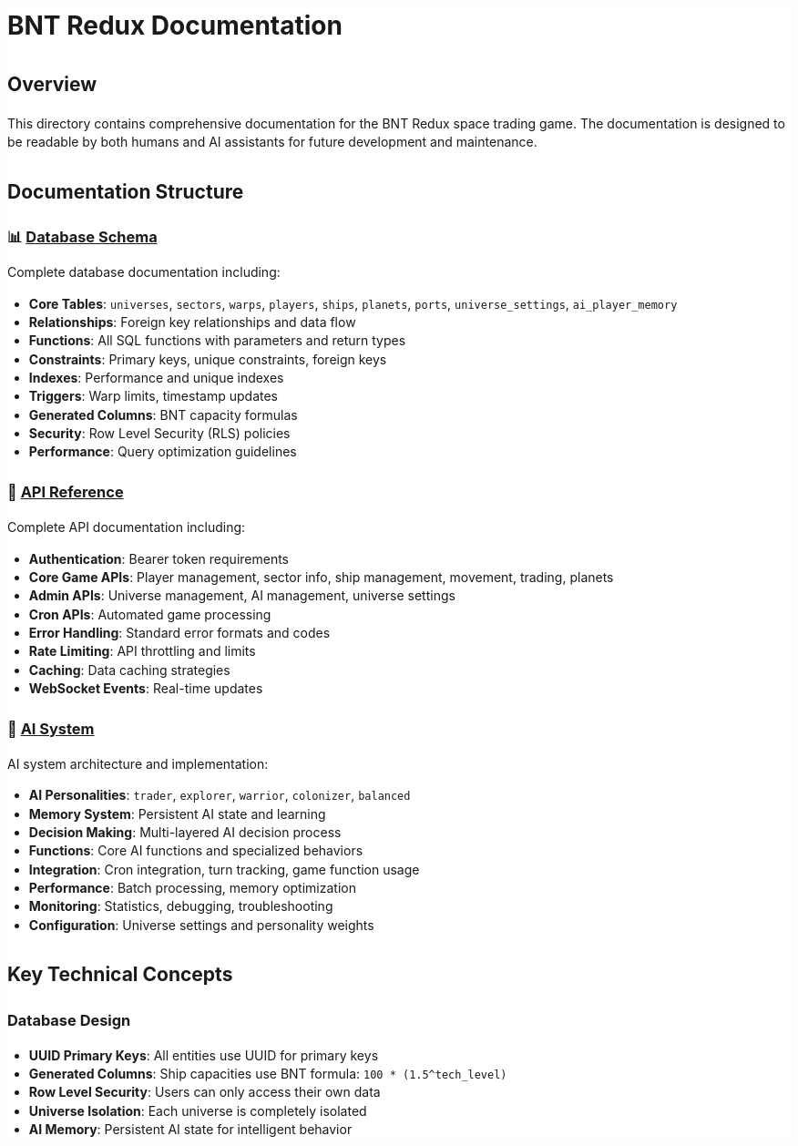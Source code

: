# BNT Redux Documentation

## Overview
This directory contains comprehensive documentation for the BNT Redux space trading game. The documentation is designed to be readable by both humans and AI assistants for future development and maintenance.

## Documentation Structure

### 📊 [Database Schema](DATABASE_SCHEMA.md)
Complete database documentation including:
- **Core Tables**: `universes`, `sectors`, `warps`, `players`, `ships`, `planets`, `ports`, `universe_settings`, `ai_player_memory`
- **Relationships**: Foreign key relationships and data flow
- **Functions**: All SQL functions with parameters and return types
- **Constraints**: Primary keys, unique constraints, foreign keys
- **Indexes**: Performance and unique indexes
- **Triggers**: Warp limits, timestamp updates
- **Generated Columns**: BNT capacity formulas
- **Security**: Row Level Security (RLS) policies
- **Performance**: Query optimization guidelines

### 🔌 [API Reference](API_REFERENCE.md)
Complete API documentation including:
- **Authentication**: Bearer token requirements
- **Core Game APIs**: Player management, sector info, ship management, movement, trading, planets
- **Admin APIs**: Universe management, AI management, universe settings
- **Cron APIs**: Automated game processing
- **Error Handling**: Standard error formats and codes
- **Rate Limiting**: API throttling and limits
- **Caching**: Data caching strategies
- **WebSocket Events**: Real-time updates

### 🤖 [AI System](AI_SYSTEM.md)
AI system architecture and implementation:
- **AI Personalities**: `trader`, `explorer`, `warrior`, `colonizer`, `balanced`
- **Memory System**: Persistent AI state and learning
- **Decision Making**: Multi-layered AI decision process
- **Functions**: Core AI functions and specialized behaviors
- **Integration**: Cron integration, turn tracking, game function usage
- **Performance**: Batch processing, memory optimization
- **Monitoring**: Statistics, debugging, troubleshooting
- **Configuration**: Universe settings and personality weights

## Key Technical Concepts

### Database Design
- **UUID Primary Keys**: All entities use UUID for primary keys
- **Generated Columns**: Ship capacities use BNT formula: `100 * (1.5^tech_level)`
- **Row Level Security**: Users can only access their own data
- **Universe Isolation**: Each universe is completely isolated
- **AI Memory**: Persistent AI state for intelligent behavior
